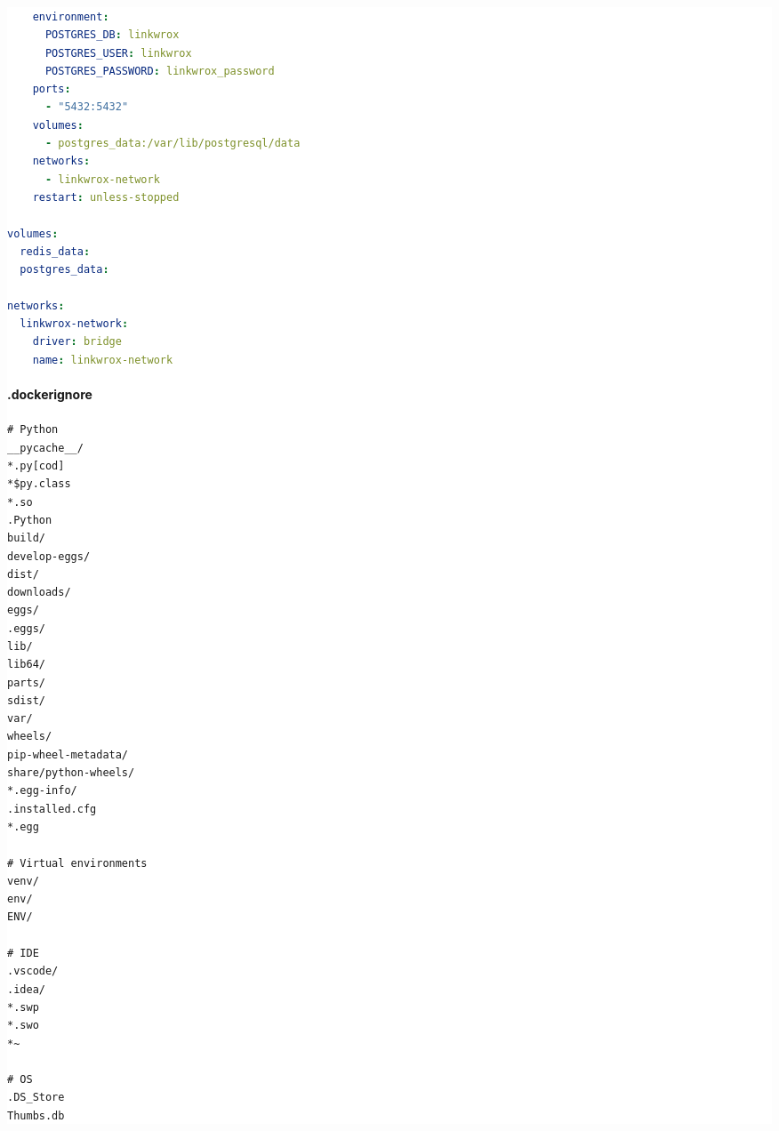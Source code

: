 ```yaml
    environment:
      POSTGRES_DB: linkwrox
      POSTGRES_USER: linkwrox
      POSTGRES_PASSWORD: linkwrox_password
    ports:
      - "5432:5432"
    volumes:
      - postgres_data:/var/lib/postgresql/data
    networks:
      - linkwrox-network
    restart: unless-stopped

volumes:
  redis_data:
  postgres_data:

networks:
  linkwrox-network:
    driver: bridge
    name: linkwrox-network
```

#### .dockerignore
```dockerignore
# Python
__pycache__/
*.py[cod]
*$py.class
*.so
.Python
build/
develop-eggs/
dist/
downloads/
eggs/
.eggs/
lib/
lib64/
parts/
sdist/
var/
wheels/
pip-wheel-metadata/
share/python-wheels/
*.egg-info/
.installed.cfg
*.egg

# Virtual environments
venv/
env/
ENV/

# IDE
.vscode/
.idea/
*.swp
*.swo
*~

# OS
.DS_Store
Thumbs.db
```